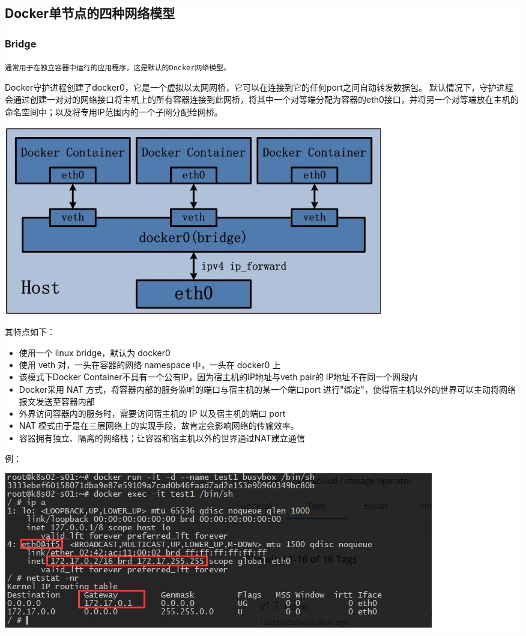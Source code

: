 ## Docker单节点的四种网络模型

### Bridge
    通常用于在独立容器中运行的应用程序，这是默认的Docker网络模型。
Docker守护进程创建了docker0，它是一个虚拟以太网网桥，它可以在连接到它的任何port之间自动转发数据包。 默认情况下，守护进程会通过创建一对对的网络接口将主机上的所有容器连接到此网桥，将其中一个对等端分配为容器的eth0接口，并将另一个对等端放在主机的命名空间中；以及将专用IP范围内的一个子网分配给网桥。
        
  ![""](pictures/docker_bridge.png.jpg)
 
其特点如下：

- 使用一个 linux bridge，默认为 docker0
- 使用 veth 对，一头在容器的网络 namespace 中，一头在 docker0 上
- 该模式下Docker Container不具有一个公有IP，因为宿主机的IP地址与veth pair的 IP地址不在同一个网段内
- Docker采用 NAT 方式，将容器内部的服务监听的端口与宿主机的某一个端口port 进行&quot;绑定&quot;，使得宿主机以外的世界可以主动将网络报文发送至容器内部
- 外界访问容器内的服务时，需要访问宿主机的 IP 以及宿主机的端口 port
- NAT 模式由于是在三层网络上的实现手段，故肯定会影响网络的传输效率。
- 容器拥有独立、隔离的网络栈；让容器和宿主机以外的世界通过NAT建立通信

例：

  ![""](pictures/docker_bridge_1.jpg)
  